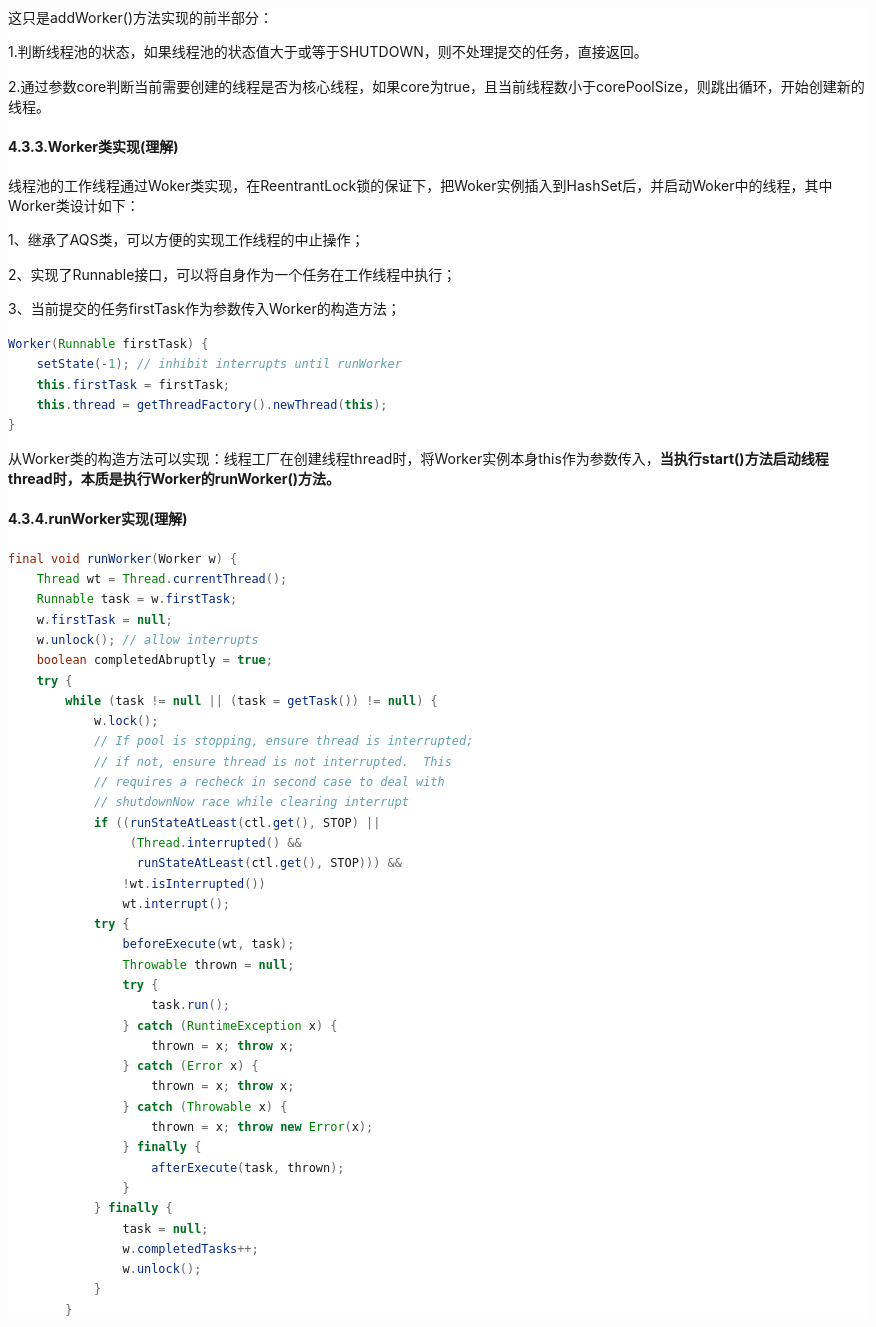 这只是addWorker()方法实现的前半部分：

1.判断线程池的状态，如果线程池的状态值大于或等于SHUTDOWN，则不处理提交的任务，直接返回。

2.通过参数core判断当前需要创建的线程是否为核心线程，如果core为true，且当前线程数小于corePoolSize，则跳出循环，开始创建新的线程。

#### 4.3.3.Worker类实现(理解)

线程池的工作线程通过Woker类实现，在ReentrantLock锁的保证下，把Woker实例插入到HashSet后，并启动Woker中的线程，其中Worker类设计如下：

1、继承了AQS类，可以方便的实现工作线程的中止操作；

2、实现了Runnable接口，可以将自身作为一个任务在工作线程中执行；

3、当前提交的任务firstTask作为参数传入Worker的构造方法；

```java
Worker(Runnable firstTask) {
    setState(-1); // inhibit interrupts until runWorker
    this.firstTask = firstTask;
    this.thread = getThreadFactory().newThread(this);
}
```

从Worker类的构造方法可以实现：线程工厂在创建线程thread时，将Worker实例本身this作为参数传入，**当执行start()方法启动线程thread时，本质是执行Worker的runWorker()方法。**

#### 4.3.4.runWorker实现(理解)

```java
final void runWorker(Worker w) {
    Thread wt = Thread.currentThread();
    Runnable task = w.firstTask;
    w.firstTask = null;
    w.unlock(); // allow interrupts
    boolean completedAbruptly = true;
    try {
        while (task != null || (task = getTask()) != null) {
            w.lock();
            // If pool is stopping, ensure thread is interrupted;
            // if not, ensure thread is not interrupted.  This
            // requires a recheck in second case to deal with
            // shutdownNow race while clearing interrupt
            if ((runStateAtLeast(ctl.get(), STOP) ||
                 (Thread.interrupted() &&
                  runStateAtLeast(ctl.get(), STOP))) &&
                !wt.isInterrupted())
                wt.interrupt();
            try {
                beforeExecute(wt, task);
                Throwable thrown = null;
                try {
                    task.run();
                } catch (RuntimeException x) {
                    thrown = x; throw x;
                } catch (Error x) {
                    thrown = x; throw x;
                } catch (Throwable x) {
                    thrown = x; throw new Error(x);
                } finally {
                    afterExecute(task, thrown);
                }
            } finally {
                task = null;
                w.completedTasks++;
                w.unlock();
            }
        }
```